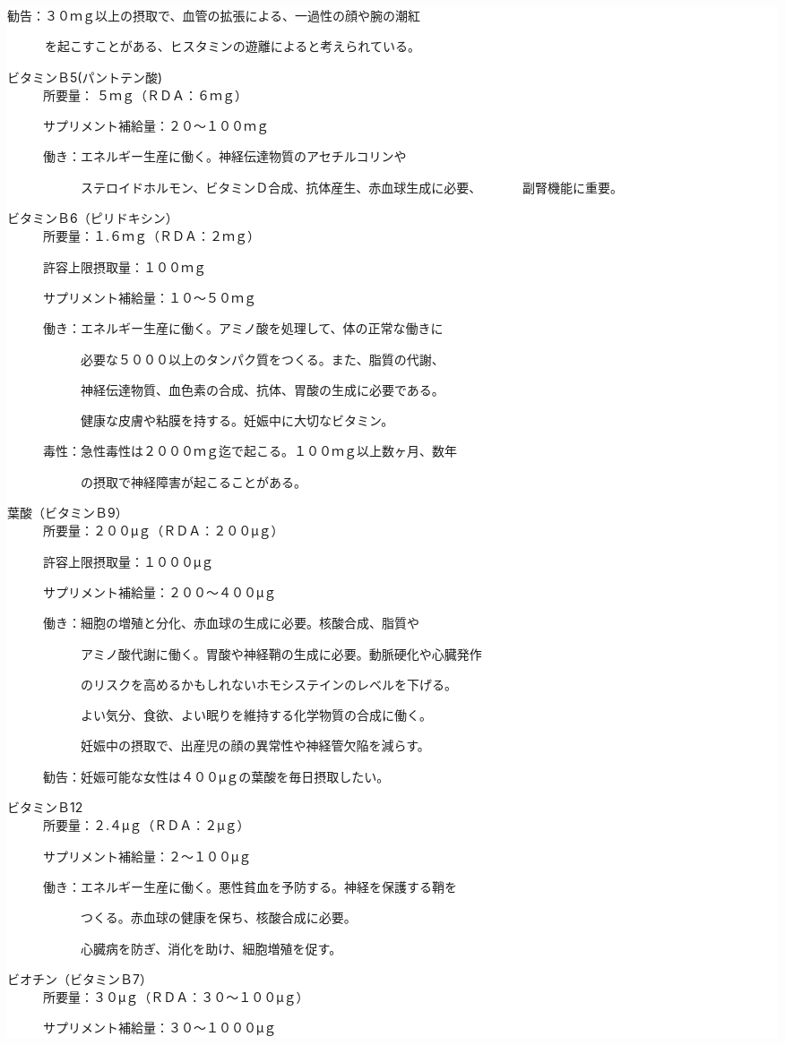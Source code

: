 勧告：３０ｍｇ以上の摂取で、血管の拡張による、一過性の顔や腕の潮紅

　　　を起こすことがある、ヒスタミンの遊離によると考えられている。
<DT>ビタミンＢ5(パントテン酸)<DD>
所要量： ５ｍｇ（ＲＤＡ：６ｍｇ）

サプリメント補給量：２０〜１００ｍｇ

働き：エネルギー生産に働く。神経伝達物質のアセチルコリンや

　　　ステロイドホルモン、ビタミンＤ合成、抗体産生、赤血球生成に必要、
　　　副腎機能に重要。
<DT>ビタミンＢ6（ピリドキシン）<DD>
所要量：１.６ｍｇ（ＲＤＡ：２ｍｇ）

許容上限摂取量：１００ｍｇ

サプリメント補給量：１０〜５０ｍｇ

働き：エネルギー生産に働く。アミノ酸を処理して、体の正常な働きに

　　　必要な５０００以上のタンパク質をつくる。また、脂質の代謝、

　　　神経伝達物質、血色素の合成、抗体、胃酸の生成に必要である。

　　　健康な皮膚や粘膜を持する。妊娠中に大切なビタミン。

毒性：急性毒性は２０００ｍｇ迄で起こる。１００ｍｇ以上数ヶ月、数年

　　　の摂取で神経障害が起こることがある。
<DT>葉酸（ビタミンＢ9） <DD>
所要量：２００μｇ（ＲＤＡ：２００μｇ）

許容上限摂取量：１０００μｇ

サプリメント補給量：２００〜４００μｇ

働き：細胞の増殖と分化、赤血球の生成に必要。核酸合成、脂質や

　　　アミノ酸代謝に働く。胃酸や神経鞘の生成に必要。動脈硬化や心臓発作

　　　のリスクを高めるかもしれないホモシステインのレベルを下げる。

　　　よい気分、食欲、よい眠りを維持する化学物質の合成に働く。

　　　妊娠中の摂取で、出産児の顔の異常性や神経管欠陥を減らす。

勧告：妊娠可能な女性は４００μｇの葉酸を毎日摂取したい。
<DT>ビタミンＢ12<DD>
所要量：２.４μｇ（ＲＤＡ：２μｇ）

サプリメント補給量：２〜１００μｇ

働き：エネルギー生産に働く。悪性貧血を予防する。神経を保護する鞘を

　　　つくる。赤血球の健康を保ち、核酸合成に必要。

　　　心臓病を防ぎ、消化を助け、細胞増殖を促す。
<DT>ビオチン（ビタミンＢ7）<DD>
所要量：３０μｇ（ＲＤＡ：３０〜１００μｇ）

サプリメント補給量：３０〜１０００μｇ
